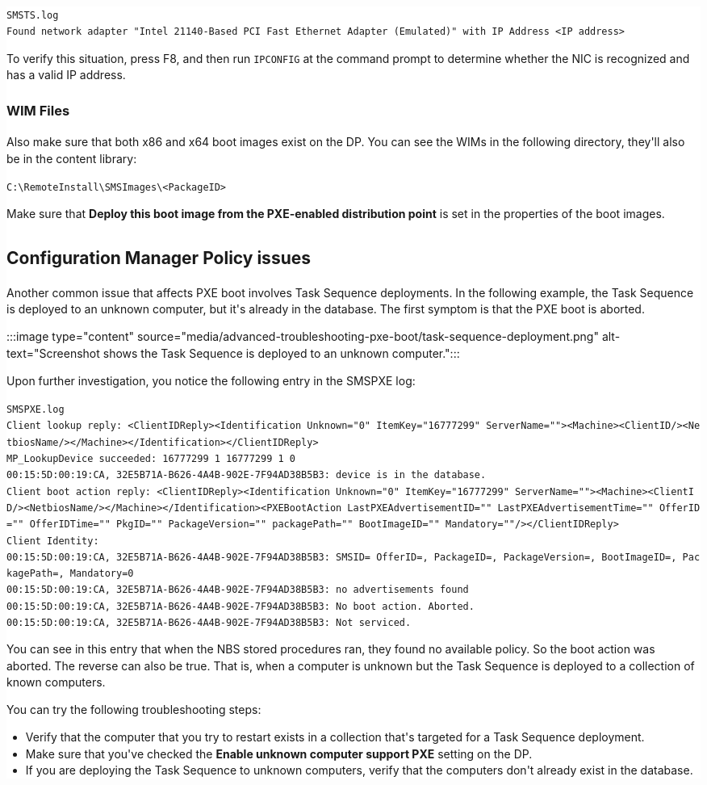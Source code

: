 ```output
SMSTS.log  
Found network adapter "Intel 21140-Based PCI Fast Ethernet Adapter (Emulated)" with IP Address <IP address>
```

To verify this situation, press F8, and then run `IPCONFIG` at the command prompt to determine whether the NIC is recognized and has a valid IP address.

### WIM Files

Also make sure that both x86 and x64 boot images exist on the DP. You can see the WIMs in the following directory, they'll also be in the content library:

`C:\RemoteInstall\SMSImages\<PackageID>`

Make sure that **Deploy this boot image from the PXE-enabled distribution point** is set in the properties of the boot images.

## Configuration Manager Policy issues

Another common issue that affects PXE boot involves Task Sequence deployments. In the following example, the Task Sequence is deployed to an unknown computer, but it's already in the database. The first symptom is that the PXE boot is aborted.

:::image type="content" source="media/advanced-troubleshooting-pxe-boot/task-sequence-deployment.png" alt-text="Screenshot shows the Task Sequence is deployed to an unknown computer.":::

Upon further investigation, you notice the following entry in the SMSPXE log:

```output
SMSPXE.log  
Client lookup reply: <ClientIDReply><Identification Unknown="0" ItemKey="16777299" ServerName=""><Machine><ClientID/><NetbiosName/></Machine></Identification></ClientIDReply>  
MP_LookupDevice succeeded: 16777299 1 16777299 1 0  
00:15:5D:00:19:CA, 32E5B71A-B626-4A4B-902E-7F94AD38B5B3: device is in the database.  
Client boot action reply: <ClientIDReply><Identification Unknown="0" ItemKey="16777299" ServerName=""><Machine><ClientID/><NetbiosName/></Machine></Identification><PXEBootAction LastPXEAdvertisementID="" LastPXEAdvertisementTime="" OfferID="" OfferIDTime="" PkgID="" PackageVersion="" packagePath="" BootImageID="" Mandatory=""/></ClientIDReply>  
Client Identity:  
00:15:5D:00:19:CA, 32E5B71A-B626-4A4B-902E-7F94AD38B5B3: SMSID= OfferID=, PackageID=, PackageVersion=, BootImageID=, PackagePath=, Mandatory=0  
00:15:5D:00:19:CA, 32E5B71A-B626-4A4B-902E-7F94AD38B5B3: no advertisements found  
00:15:5D:00:19:CA, 32E5B71A-B626-4A4B-902E-7F94AD38B5B3: No boot action. Aborted.  
00:15:5D:00:19:CA, 32E5B71A-B626-4A4B-902E-7F94AD38B5B3: Not serviced.
```

You can see in this entry that when the NBS stored procedures ran, they found no available policy. So the boot action was aborted. The reverse can also be true. That is, when a computer is unknown but the Task Sequence is deployed to a collection of known computers.

You can try the following troubleshooting steps:

- Verify that the computer that you try to restart exists in a collection that's targeted for a Task Sequence deployment.
- Make sure that you've checked the **Enable unknown computer support PXE** setting on the DP.
- If you are deploying the Task Sequence to unknown computers, verify that the computers don't already exist in the database.
